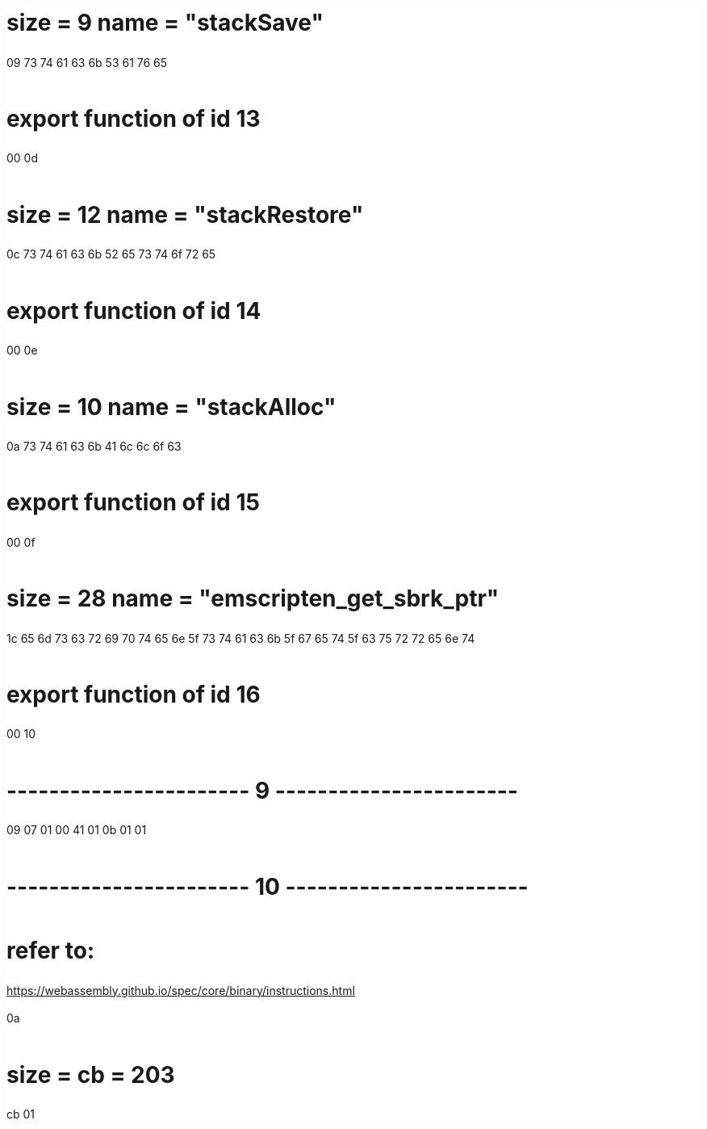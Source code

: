 # size = 9 name = "stackSave"
09 73 74 61 63 6b 53 61 76 65
# export function of id 13
00 0d

# size = 12 name = "stackRestore"
0c 73 74 61 63 6b 52 65 73 74 6f 72 65
# export function of id 14
00 0e

# size = 10 name = "stackAlloc"
0a 73 74 61 63 6b 41 6c 6c 6f 63
# export function of id 15
00 0f

# size = 28 name = "emscripten_get_sbrk_ptr"
1c
65 6d 73 63 72 69 70 74 65 6e 5f 73 74 61 63 6b 5f 67 65 74 5f 63 75 72 72 65 6e 74
# export function of id 16
00 10

# ----------------------- 9 -----------------------

09 07
01 00 41 01
0b 01 01

# ----------------------- 10 -----------------------

# refer to:
https://webassembly.github.io/spec/core/binary/instructions.html

0a
# size = cb = 203
cb 01
